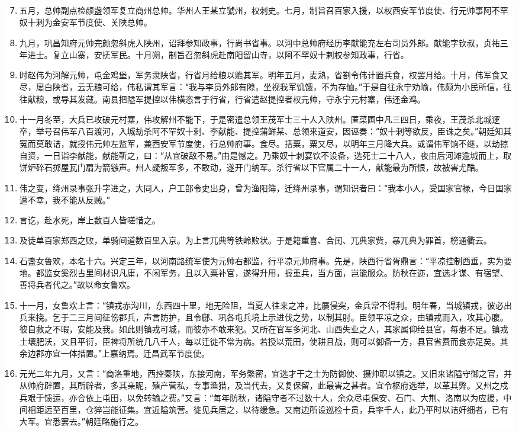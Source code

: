 7. <span id="列传第五十四-徒单兀典_石盏女鲁欢_蒲察官奴_内族承立一名庆山奴徒单兀典，不知其所始，累官为武胜军节度使，驻邓州。寻迁中京留守，知金昌府事，驻洛阳。邓及洛阳兀典皆城之，且招亡命千人，号“熊虎军”，以剽掠南鄙为事。宋人亦时时报复，边民为之搔动。兀典资性深刻，而以大自居，好设耳目，凡诸将官属下及民家细事，令亲昵日报之，务为不可欺。正大间，以兵部尚书权参知政事，行省事于徐州。自恃得君，论议之际，不少假贷。同列皆畏之。-7"></span>
五月，总帅副点检颜盏领军复立商州总帅。华州人王某立虢州，权刺史。七月，制旨召百家入援，以权西安军节度使、行元帅事阿不罕奴十剌为金安军节度使、关陕总帅。

8. <span id="列传第五十四-徒单兀典_石盏女鲁欢_蒲察官奴_内族承立一名庆山奴徒单兀典，不知其所始，累官为武胜军节度使，驻邓州。寻迁中京留守，知金昌府事，驻洛阳。邓及洛阳兀典皆城之，且招亡命千人，号“熊虎军”，以剽掠南鄙为事。宋人亦时时报复，边民为之搔动。兀典资性深刻，而以大自居，好设耳目，凡诸将官属下及民家细事，令亲昵日报之，务为不可欺。正大间，以兵部尚书权参知政事，行省事于徐州。自恃得君，论议之际，不少假贷。同列皆畏之。-8"></span>
九月，巩昌知府元帅完颜忽斜虎入陕州，诏拜参知政事，行尚书省事。以河中总帅府经历李献能充左右司员外郎。献能字钦叔，贞祐三年进士。复立山寨，安抚军民。十月朔，制旨召忽斜虎赴南阳留山寺，以阿不罕奴十剌权参知政事，行省。

9. <span id="列传第五十四-徒单兀典_石盏女鲁欢_蒲察官奴_内族承立一名庆山奴徒单兀典，不知其所始，累官为武胜军节度使，驻邓州。寻迁中京留守，知金昌府事，驻洛阳。邓及洛阳兀典皆城之，且招亡命千人，号“熊虎军”，以剽掠南鄙为事。宋人亦时时报复，边民为之搔动。兀典资性深刻，而以大自居，好设耳目，凡诸将官属下及民家细事，令亲昵日报之，务为不可欺。正大间，以兵部尚书权参知政事，行省事于徐州。自恃得君，论议之际，不少假贷。同列皆畏之。-9"></span>
时赵伟为河解元帅，屯金鸡堡，军务隶陕省，行省月给粮以赡其军。明年五月，麦熟，省劄令伟计置兵食，权罢月给。十月，伟军食又尽，屡白陕省，云无粮可给，伟私谓其军言：“我与李员外郎有隙，坐视我军饥饿，不为存恤。”于是自往永宁劝喻，伟颇为小民所信，往往献粮，或导其发藏。南县把隘军提控以伟横恣言于行省，行省遣赵提控者权元帅，守永宁元村寨，伟还金鸡。

10. <span id="列传第五十四-徒单兀典_石盏女鲁欢_蒲察官奴_内族承立一名庆山奴徒单兀典，不知其所始，累官为武胜军节度使，驻邓州。寻迁中京留守，知金昌府事，驻洛阳。邓及洛阳兀典皆城之，且招亡命千人，号“熊虎军”，以剽掠南鄙为事。宋人亦时时报复，边民为之搔动。兀典资性深刻，而以大自居，好设耳目，凡诸将官属下及民家细事，令亲昵日报之，务为不可欺。正大间，以兵部尚书权参知政事，行省事于徐州。自恃得君，论议之际，不少假贷。同列皆畏之。-10"></span>
十一月冬至，大兵已攻破元村寨，伟攻解州不能下，于是密遣总领王茂军士三十人入陕州。匿菜圃中凡三四日，乘夜，王茂杀北城逻卒，举号召伟军八百渡河，入城劫杀阿不罕奴十剌、李献能、提控蒲鲜某、总领来道安，因诬奏：“奴十剌等欲反，臣诛之矣。”朝廷知其冤而莫敢诘，就授伟元帅左监军，兼西安军节度使，行总帅府事。食尽。括粟，粟又尽，以明年三月降大兵。或谓伟军饷不继，以劫掠自资，一日诣李献能，献能靳之，曰：“从宜破敌不易。”由是憾之。乃乘奴十剌宴饮不设备，选死士二十八人，夜由后河滩逾城而上，取饼炉碎石掷屋瓦门扇为箭镞声。州人疑叛军多，不敢动，遂开门纳军。杀行省以下官属二十一人，献能最为所恨，故被害尤酷。

11. <span id="列传第五十四-徒单兀典_石盏女鲁欢_蒲察官奴_内族承立一名庆山奴徒单兀典，不知其所始，累官为武胜军节度使，驻邓州。寻迁中京留守，知金昌府事，驻洛阳。邓及洛阳兀典皆城之，且招亡命千人，号“熊虎军”，以剽掠南鄙为事。宋人亦时时报复，边民为之搔动。兀典资性深刻，而以大自居，好设耳目，凡诸将官属下及民家细事，令亲昵日报之，务为不可欺。正大间，以兵部尚书权参知政事，行省事于徐州。自恃得君，论议之际，不少假贷。同列皆畏之。-11"></span>
伟之变，绛州录事张升字进之，大同人，户工部令史出身，曾为渔阳簿，迁绛州录事，谓知识者曰：“我本小人，受国家官禄，今日国家遭不幸，我不能从反贼。”

12. <span id="列传第五十四-徒单兀典_石盏女鲁欢_蒲察官奴_内族承立一名庆山奴徒单兀典，不知其所始，累官为武胜军节度使，驻邓州。寻迁中京留守，知金昌府事，驻洛阳。邓及洛阳兀典皆城之，且招亡命千人，号“熊虎军”，以剽掠南鄙为事。宋人亦时时报复，边民为之搔动。兀典资性深刻，而以大自居，好设耳目，凡诸将官属下及民家细事，令亲昵日报之，务为不可欺。正大间，以兵部尚书权参知政事，行省事于徐州。自恃得君，论议之际，不少假贷。同列皆畏之。-12"></span>
言讫，赴水死，岸上数百人皆嗟惜之。

13. <span id="列传第五十四-徒单兀典_石盏女鲁欢_蒲察官奴_内族承立一名庆山奴徒单兀典，不知其所始，累官为武胜军节度使，驻邓州。寻迁中京留守，知金昌府事，驻洛阳。邓及洛阳兀典皆城之，且招亡命千人，号“熊虎军”，以剽掠南鄙为事。宋人亦时时报复，边民为之搔动。兀典资性深刻，而以大自居，好设耳目，凡诸将官属下及民家细事，令亲昵日报之，务为不可欺。正大间，以兵部尚书权参知政事，行省事于徐州。自恃得君，论议之际，不少假贷。同列皆畏之。-13"></span>
及徒单百家郑西之败，单骑间道数百里入京。为上言兀典等铁岭败状。于是籍重喜、合闰、兀典家赀，暴兀典为罪首，榜通衢云。

14. <span id="列传第五十四-徒单兀典_石盏女鲁欢_蒲察官奴_内族承立一名庆山奴徒单兀典，不知其所始，累官为武胜军节度使，驻邓州。寻迁中京留守，知金昌府事，驻洛阳。邓及洛阳兀典皆城之，且招亡命千人，号“熊虎军”，以剽掠南鄙为事。宋人亦时时报复，边民为之搔动。兀典资性深刻，而以大自居，好设耳目，凡诸将官属下及民家细事，令亲昵日报之，务为不可欺。正大间，以兵部尚书权参知政事，行省事于徐州。自恃得君，论议之际，不少假贷。同列皆畏之。-14"></span>
石盏女鲁欢，本名十六。兴定三年，以河南路统军使为元帅右都监，行平凉元帅府事。先是，陕西行省胥鼎言：“平凉控制西垂，实为要地。都监女奚烈古里间材识凡庸，不闲军务，且以入粟补官，遂得升用，握重兵，当方面，岂能服众。防秋在迩，宜选才谋、有宿望、善将兵者代之。”故以命女鲁欢。

15. <span id="列传第五十四-徒单兀典_石盏女鲁欢_蒲察官奴_内族承立一名庆山奴徒单兀典，不知其所始，累官为武胜军节度使，驻邓州。寻迁中京留守，知金昌府事，驻洛阳。邓及洛阳兀典皆城之，且招亡命千人，号“熊虎军”，以剽掠南鄙为事。宋人亦时时报复，边民为之搔动。兀典资性深刻，而以大自居，好设耳目，凡诸将官属下及民家细事，令亲昵日报之，务为不可欺。正大间，以兵部尚书权参知政事，行省事于徐州。自恃得君，论议之际，不少假贷。同列皆畏之。-15"></span>
十一月，女鲁欢上言：“镇戎赤沟川，东西四十里，地无险阻，当夏人往来之冲，比屡侵突，金兵常不得利。明年春，当城镇戎，彼必出兵来挠。乞于二三月间征傍郡兵，声言防护，且令鄜、巩各屯兵境上示进伐之势，以制其肘。臣领平凉之众，由镇戎而入，攻其心腹。彼自救之不暇，安能及我。如此则镇戎可城，而彼亦不敢来犯。又所在官军多河北、山西失业之人，其家属仰给县官，每患不足。镇戎土壤肥沃，又且平衍，臣裨将所统几八千人，每以迁徙不常为病。若授以荒田，使耕且战，则可以御备一方，县官省费而食亦足矣。其余边郡亦宜一体措置。”上嘉纳焉。迁昌武军节度使。

16. <span id="列传第五十四-徒单兀典_石盏女鲁欢_蒲察官奴_内族承立一名庆山奴徒单兀典，不知其所始，累官为武胜军节度使，驻邓州。寻迁中京留守，知金昌府事，驻洛阳。邓及洛阳兀典皆城之，且招亡命千人，号“熊虎军”，以剽掠南鄙为事。宋人亦时时报复，边民为之搔动。兀典资性深刻，而以大自居，好设耳目，凡诸将官属下及民家细事，令亲昵日报之，务为不可欺。正大间，以兵部尚书权参知政事，行省事于徐州。自恃得君，论议之际，不少假贷。同列皆畏之。-16"></span>
元光二年九月，又言：“商洛重地，西控秦陕，东接河南，军务繁密，宜选才干之士为防御使、摄帅职以镇之。又旧来诸隘守御之官，并从帅府辟置，其所辟者，多其亲昵，殖产营私，专事渔猎，及当代去，又复保留，此最害之甚者。宜令枢府选举，以革其弊。又州之戍兵艰于馈运，亦合依上屯田，以免转输之费。”又言：“每年防秋，诸隘守者不过数十人，余众尽屯保安、石门、大荆、洛南以为应援，中间相距远至百里，仓猝岂能征集。宜近隘筑营。徙见兵居之，以待缓急。又南边所设巡检十员，兵率千人，此乃平时以诘奸细者，已有大军。宜悉罢去。”朝廷略施行之。
